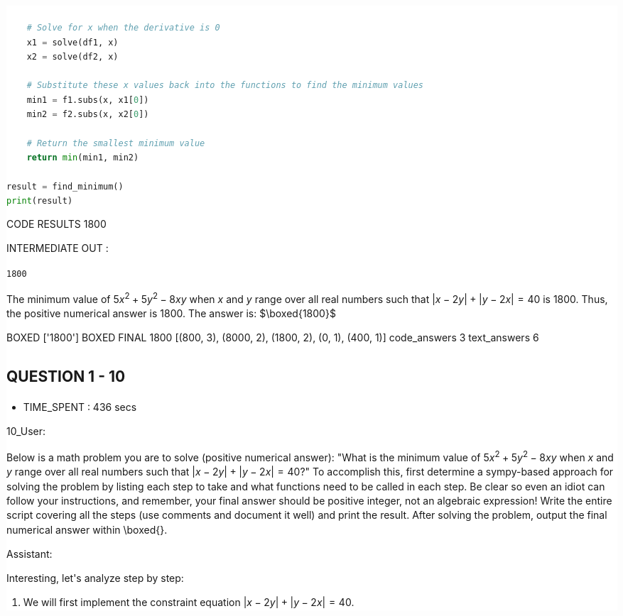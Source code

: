 ```python

    # Solve for x when the derivative is 0
    x1 = solve(df1, x)
    x2 = solve(df2, x)

    # Substitute these x values back into the functions to find the minimum values
    min1 = f1.subs(x, x1[0])
    min2 = f2.subs(x, x2[0])

    # Return the smallest minimum value
    return min(min1, min2)

result = find_minimum()
print(result)
```

CODE RESULTS 1800

INTERMEDIATE OUT :
```output
1800
```
The minimum value of $5x^2+5y^2-8xy$ when $x$ and $y$ range over all real numbers such that $|x-2y| + |y-2x| = 40$ is $1800$. Thus, the positive numerical answer is 1800. The answer is: $\boxed{1800}$

BOXED ['1800']
BOXED FINAL 1800
[(800, 3), (8000, 2), (1800, 2), (0, 1), (400, 1)]
code_answers 3 text_answers 6



## QUESTION 1 - 10 
- TIME_SPENT : 436 secs

10_User:

Below is a math problem you are to solve (positive numerical answer):
"What is the minimum value of $5x^2+5y^2-8xy$ when $x$ and $y$ range over all real numbers such that $|x-2y| + |y-2x| = 40$?"
To accomplish this, first determine a sympy-based approach for solving the problem by listing each step to take and what functions need to be called in each step. Be clear so even an idiot can follow your instructions, and remember, your final answer should be positive integer, not an algebraic expression!
Write the entire script covering all the steps (use comments and document it well) and print the result. After solving the problem, output the final numerical answer within \boxed{}.

Assistant: 

Interesting, let's analyze step by step:



1. We will first implement the constraint equation $|x-2y| + |y-2x| = 40$.
